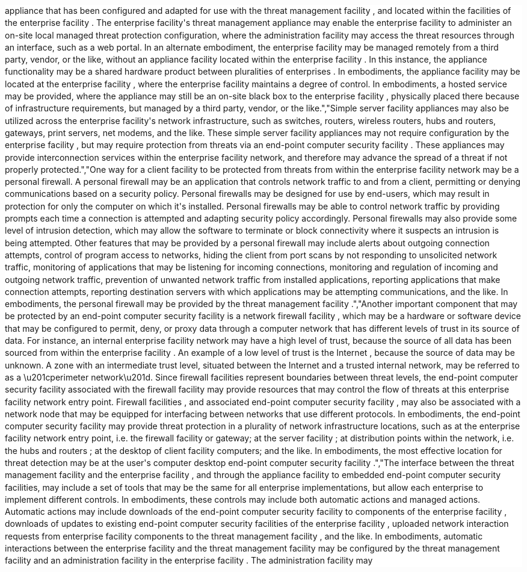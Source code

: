 appliance that has been configured and adapted for use with the threat management facility , and located within the facilities of the enterprise facility . The enterprise facility's  threat management appliance may enable the enterprise facility  to administer an on-site local managed threat protection configuration, where the administration facility  may access the threat resources through an interface, such as a web portal. In an alternate embodiment, the enterprise facility  may be managed remotely from a third party, vendor, or the like, without an appliance facility  located within the enterprise facility . In this instance, the appliance functionality may be a shared hardware product between pluralities of enterprises . In embodiments, the appliance facility  may be located at the enterprise facility , where the enterprise facility  maintains a degree of control. In embodiments, a hosted service may be provided, where the appliance  may still be an on-site black box to the enterprise facility , physically placed there because of infrastructure requirements, but managed by a third party, vendor, or the like.","Simple server facility  appliances may also be utilized across the enterprise facility's  network infrastructure, such as switches, routers, wireless routers, hubs and routers, gateways, print servers, net modems, and the like. These simple server facility appliances may not require configuration by the enterprise facility , but may require protection from threats via an end-point computer security facility . These appliances may provide interconnection services within the enterprise facility  network, and therefore may advance the spread of a threat if not properly protected.","One way for a client facility to be protected from threats from within the enterprise facility  network may be a personal firewall. A personal firewall may be an application that controls network traffic to and from a client, permitting or denying communications based on a security policy. Personal firewalls may be designed for use by end-users, which may result in protection for only the computer on which it's installed. Personal firewalls may be able to control network traffic by providing prompts each time a connection is attempted and adapting security policy accordingly. Personal firewalls may also provide some level of intrusion detection, which may allow the software to terminate or block connectivity where it suspects an intrusion is being attempted. Other features that may be provided by a personal firewall may include alerts about outgoing connection attempts, control of program access to networks, hiding the client from port scans by not responding to unsolicited network traffic, monitoring of applications that may be listening for incoming connections, monitoring and regulation of incoming and outgoing network traffic, prevention of unwanted network traffic from installed applications, reporting applications that make connection attempts, reporting destination servers with which applications may be attempting communications, and the like. In embodiments, the personal firewall may be provided by the threat management facility .","Another important component that may be protected by an end-point computer security facility  is a network firewall facility , which may be a hardware or software device that may be configured to permit, deny, or proxy data through a computer network that has different levels of trust in its source of data. For instance, an internal enterprise facility  network may have a high level of trust, because the source of all data has been sourced from within the enterprise facility . An example of a low level of trust is the Internet , because the source of data may be unknown. A zone with an intermediate trust level, situated between the Internet  and a trusted internal network, may be referred to as a \u201cperimeter network\u201d. Since firewall facilities  represent boundaries between threat levels, the end-point computer security facility  associated with the firewall facility  may provide resources that may control the flow of threats at this enterprise facility  network entry point. Firewall facilities , and associated end-point computer security facility , may also be associated with a network node that may be equipped for interfacing between networks that use different protocols. In embodiments, the end-point computer security facility  may provide threat protection in a plurality of network infrastructure locations, such as at the enterprise facility  network entry point, i.e. the firewall facility  or gateway; at the server facility ; at distribution points within the network, i.e. the hubs and routers ; at the desktop of client facility computers; and the like. In embodiments, the most effective location for threat detection may be at the user's computer desktop end-point computer security facility .","The interface between the threat management facility  and the enterprise facility , and through the appliance facility  to embedded end-point computer security facilities, may include a set of tools that may be the same for all enterprise implementations, but allow each enterprise to implement different controls. In embodiments, these controls may include both automatic actions and managed actions. Automatic actions may include downloads of the end-point computer security facility  to components of the enterprise facility , downloads of updates to existing end-point computer security facilities of the enterprise facility , uploaded network interaction requests from enterprise facility  components to the threat management facility , and the like. In embodiments, automatic interactions between the enterprise facility  and the threat management facility  may be configured by the threat management facility  and an administration facility  in the enterprise facility . The administration facility  may
